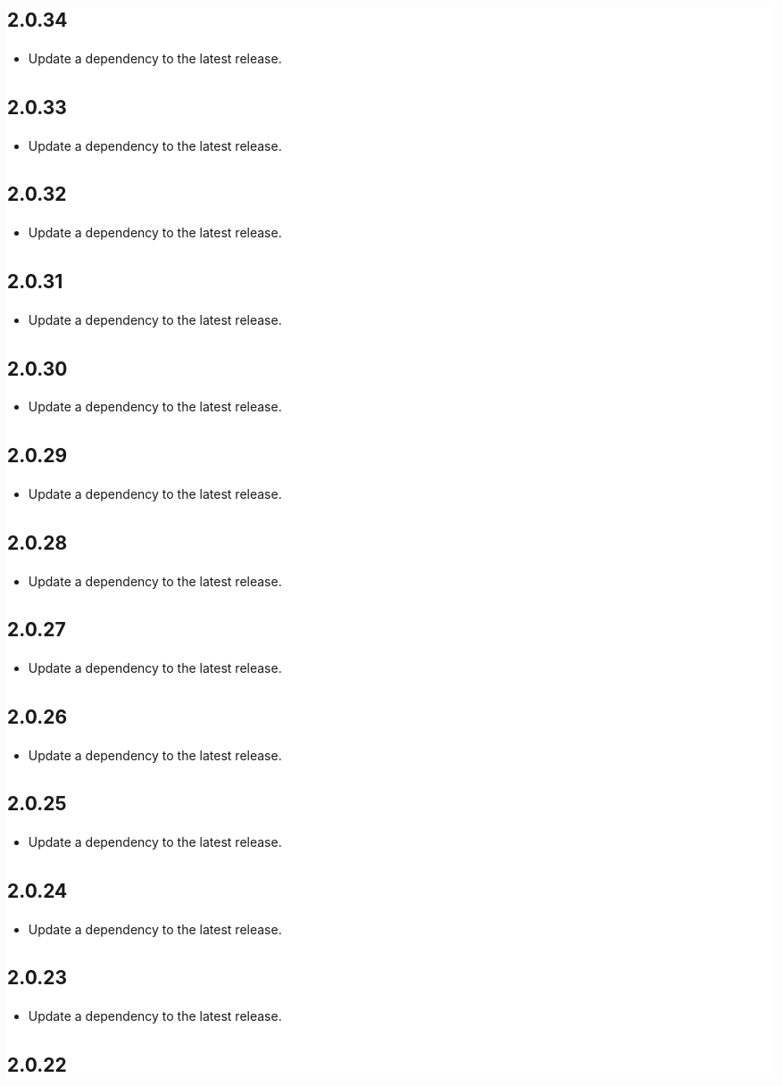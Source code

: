 ## 2.0.34

 - Update a dependency to the latest release.

## 2.0.33

 - Update a dependency to the latest release.

## 2.0.32

 - Update a dependency to the latest release.

## 2.0.31

 - Update a dependency to the latest release.

## 2.0.30

 - Update a dependency to the latest release.

## 2.0.29

 - Update a dependency to the latest release.

## 2.0.28

 - Update a dependency to the latest release.

## 2.0.27

 - Update a dependency to the latest release.

## 2.0.26

 - Update a dependency to the latest release.

## 2.0.25

 - Update a dependency to the latest release.

## 2.0.24

 - Update a dependency to the latest release.

## 2.0.23

 - Update a dependency to the latest release.

## 2.0.22
